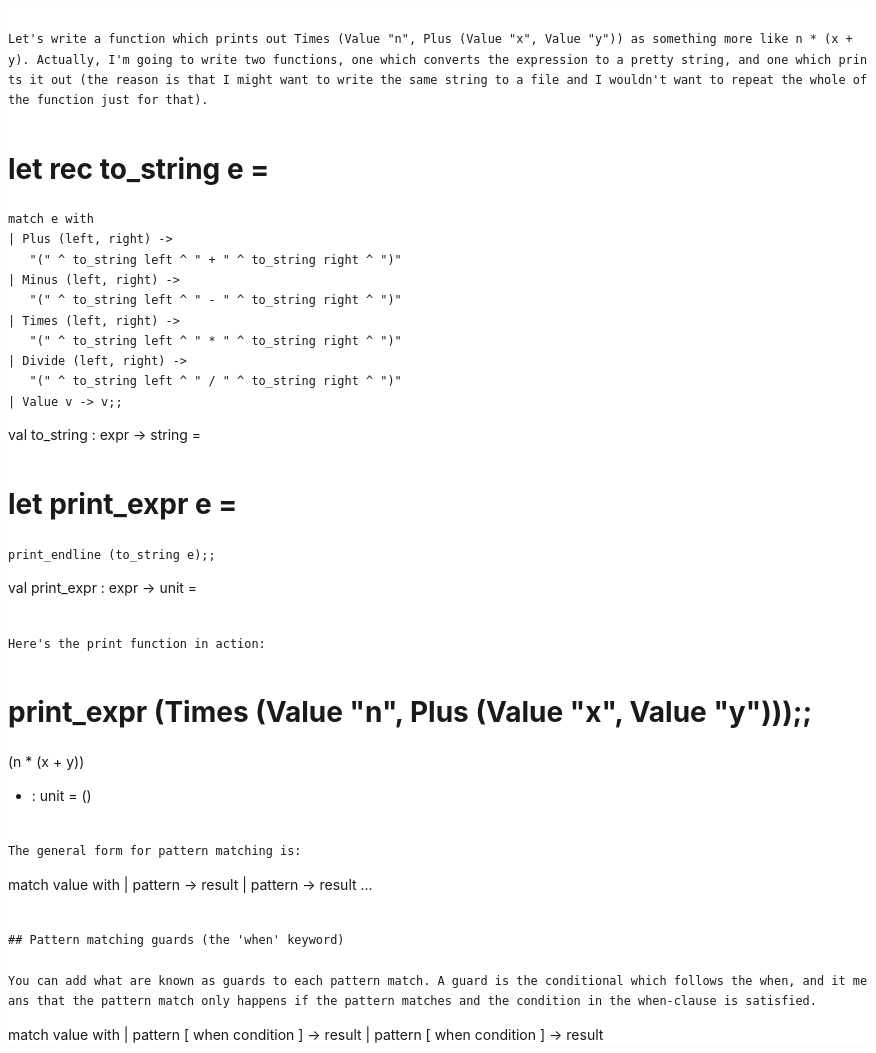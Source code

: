 ```

Let's write a function which prints out Times (Value "n", Plus (Value "x", Value "y")) as something more like n * (x + y). Actually, I'm going to write two functions, one which converts the expression to a pretty string, and one which prints it out (the reason is that I might want to write the same string to a file and I wouldn't want to repeat the whole of the function just for that).

```
# let rec to_string e =
    match e with
    | Plus (left, right) ->
       "(" ^ to_string left ^ " + " ^ to_string right ^ ")"
    | Minus (left, right) ->
       "(" ^ to_string left ^ " - " ^ to_string right ^ ")"
    | Times (left, right) ->
       "(" ^ to_string left ^ " * " ^ to_string right ^ ")"
    | Divide (left, right) ->
       "(" ^ to_string left ^ " / " ^ to_string right ^ ")"
    | Value v -> v;;
val to_string : expr -> string = <fun>

# let print_expr e =
    print_endline (to_string e);;
val print_expr : expr -> unit = <fun>
```

Here's the print function in action:

```
# print_expr (Times (Value "n", Plus (Value "x", Value "y")));;
(n * (x + y))
- : unit = ()
```

The general form for pattern matching is:

```
match value with
| pattern    ->  result
| pattern    ->  result
  ...
```

## Pattern matching guards (the 'when' keyword)

You can add what are known as guards to each pattern match. A guard is the conditional which follows the when, and it means that the pattern match only happens if the pattern matches and the condition in the when-clause is satisfied.

```
match value with
| pattern  [ when condition ] ->  result
| pattern  [ when condition ] ->  result